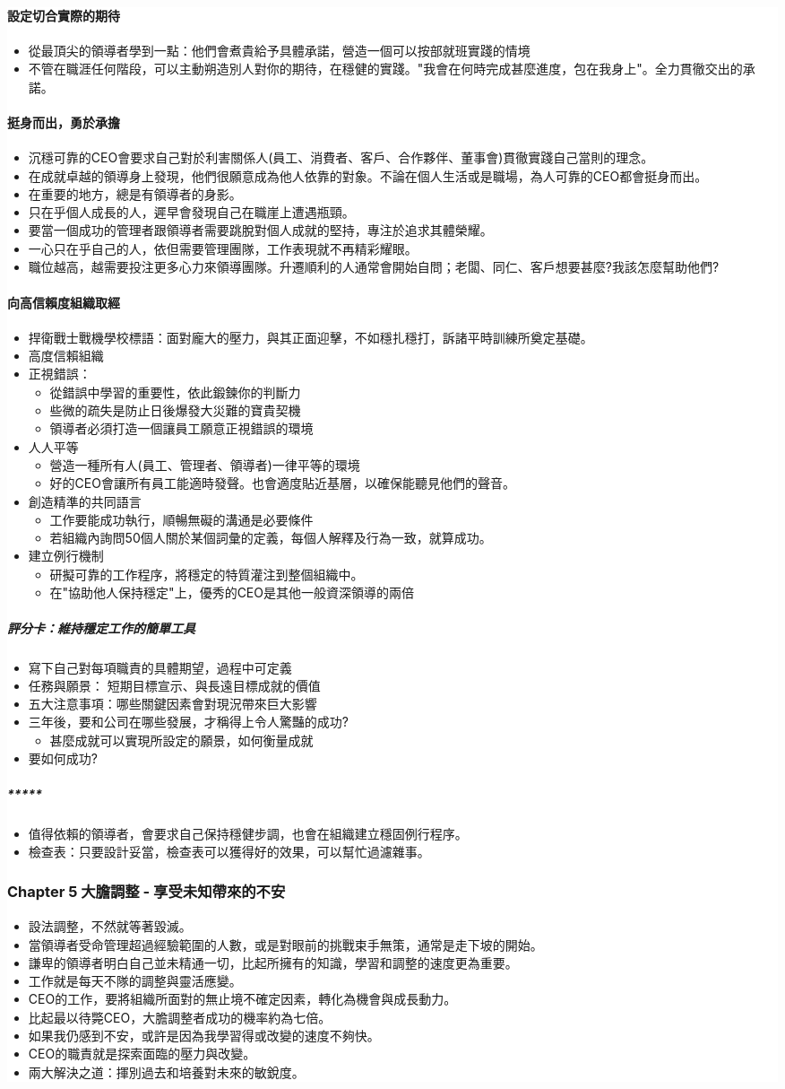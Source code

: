 #### 設定切合實際的期待

- 從最頂尖的領導者學到一點：他們會煮貴給予具體承諾，營造一個可以按部就班實踐的情境
- 不管在職涯任何階段，可以主動朔造別人對你的期待，在穩健的實踐。"我會在何時完成甚麼進度，包在我身上"。全力貫徹交出的承諾。

#### 挺身而出，勇於承擔

- 沉穩可靠的CEO會要求自己對於利害關係人(員工、消費者、客戶、合作夥伴、董事會)貫徹實踐自己當則的理念。
- 在成就卓越的領導身上發現，他們很願意成為他人依靠的對象。不論在個人生活或是職場，為人可靠的CEO都會挺身而出。
- 在重要的地方，總是有領導者的身影。
- 只在乎個人成長的人，遲早會發現自己在職崖上遭遇瓶頸。
- 要當一個成功的管理者跟領導者需要跳脫對個人成就的堅持，專注於追求其體榮耀。
- 一心只在乎自己的人，依但需要管理團隊，工作表現就不再精彩耀眼。
- 職位越高，越需要投注更多心力來領導團隊。升遷順利的人通常會開始自問；老闆、同仁、客戶想要甚麼?我該怎麼幫助他們?

#### 向高信賴度組織取經

- 捍衛戰士戰機學校標語：面對龐大的壓力，與其正面迎擊，不如穩扎穩打，訴諸平時訓練所奠定基礎。
- 高度信賴組織
- 正視錯誤：
  - 從錯誤中學習的重要性，依此鍛鍊你的判斷力
  - 些微的疏失是防止日後爆發大災難的寶貴契機
  - 領導者必須打造一個讓員工願意正視錯誤的環境
- 人人平等
  - 營造一種所有人(員工、管理者、領導者)一律平等的環境
  - 好的CEO會讓所有員工能適時發聲。也會適度貼近基層，以確保能聽見他們的聲音。
- 創造精準的共同語言
  - 工作要能成功執行，順暢無礙的溝通是必要條件
  - 若組織內詢問50個人關於某個詞彙的定義，每個人解釋及行為一致，就算成功。
- 建立例行機制
  - 研擬可靠的工作程序，將穩定的特質灌注到整個組織中。
  - 在"協助他人保持穩定"上，優秀的CEO是其他一般資深領導的兩倍

##### 評分卡：維持穩定工作的簡單工具

- 寫下自己對每項職責的具體期望，過程中可定義
- 任務與願景： 短期目標宣示、與長遠目標成就的價值
- 五大注意事項：哪些關鍵因素會對現況帶來巨大影響
- 三年後，要和公司在哪些發展，才稱得上令人驚豔的成功?
  - 甚麼成就可以實現所設定的願景，如何衡量成就
- 要如何成功?

##### ***** 

- 值得依賴的領導者，會要求自己保持穩健步調，也會在組織建立穩固例行程序。
- 檢查表：只要設計妥當，檢查表可以獲得好的效果，可以幫忙過濾雜事。

### Chapter 5 大膽調整 - 享受未知帶來的不安

- 設法調整，不然就等著毀滅。
- 當領導者受命管理超過經驗範圍的人數，或是對眼前的挑戰束手無策，通常是走下坡的開始。
- 謙卑的領導者明白自己並未精通一切，比起所擁有的知識，學習和調整的速度更為重要。
- 工作就是每天不隊的調整與靈活應變。
- CEO的工作，要將組織所面對的無止境不確定因素，轉化為機會與成長動力。
- 比起最以待斃CEO，大膽調整者成功的機率約為七倍。 
- 如果我仍感到不安，或許是因為我學習得或改變的速度不夠快。
- CEO的職責就是探索面臨的壓力與改變。
- 兩大解決之道：揮別過去和培養對未來的敏銳度。
